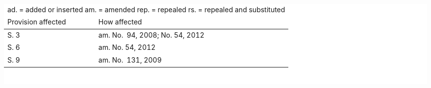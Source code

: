 <table>
<colgroup>
  <col width="32%">
  <col width="68%">
</colgroup>

<thead>
  <tr>
    <td colspan="2">
      <div>ad. = added or inserted am. = amended rep. = repealed rs. = repealed and substituted</div>
    </td>
  </tr>
  <tr>
    <td>
      <div>Provision affected</div>
    </td>
    <td>
      <div>How affected</div>
    </td>
  </tr>
</thead>
<tr>
  <td>
    <div>S. 3</div>
  </td>
  <td>
    <div>am. No. 94, 2008; No. 54, 2012</div>
  </td>
</tr>
<tr>
  <td>
    <div>S. 6</div>
  </td>
  <td>
    <div>am. No. 54, 2012</div>
  </td>
</tr>
<tr>
  <td>
    <div>S. 9</div>
  </td>
  <td>
    <div>am. No. 131, 2009</div>
  </td>
</tr></table>

 
